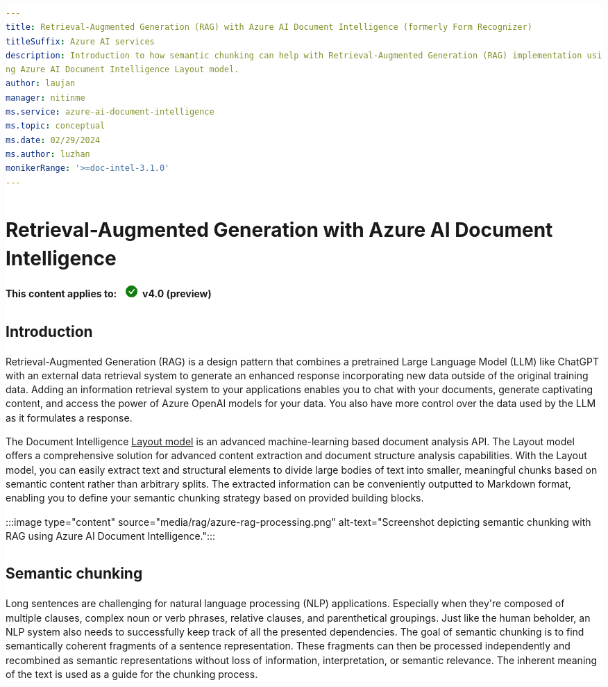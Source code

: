 ```yaml
---
title: Retrieval-Augmented Generation (RAG) with Azure AI Document Intelligence (formerly Form Recognizer)
titleSuffix: Azure AI services
description: Introduction to how semantic chunking can help with Retrieval-Augmented Generation (RAG) implementation using Azure AI Document Intelligence Layout model.
author: laujan
manager: nitinme
ms.service: azure-ai-document-intelligence
ms.topic: conceptual
ms.date: 02/29/2024
ms.author: luzhan
monikerRange: '>=doc-intel-3.1.0'
---
```


# Retrieval-Augmented Generation with Azure AI Document Intelligence



**This content applies to:** ![checkmark](media/yes-icon.png) **v4.0 (preview)**

## Introduction

Retrieval-Augmented Generation (RAG) is a design pattern that combines a pretrained Large Language Model (LLM) like ChatGPT with an external data retrieval system to generate an enhanced response incorporating new data outside of the original training data. Adding an information retrieval system to your applications enables you to chat with your documents, generate captivating content, and access the power of Azure OpenAI models for your data. You also have more control over the data used by the LLM as it formulates a response.

The Document Intelligence [Layout model](concept-layout.md) is an advanced machine-learning based document analysis API. The Layout model offers a comprehensive solution for advanced content extraction and document structure analysis capabilities. With the Layout model, you can easily extract text and structural elements to divide large bodies of text into smaller, meaningful chunks based on semantic content rather than arbitrary splits. The extracted information can be conveniently outputted to Markdown format, enabling you to define your semantic chunking strategy based on provided building blocks.

:::image type="content" source="media/rag/azure-rag-processing.png" alt-text="Screenshot depicting semantic chunking with RAG using Azure AI Document Intelligence.":::

## Semantic chunking

Long sentences are challenging for natural language processing (NLP) applications. Especially when they're composed of multiple clauses, complex noun or verb phrases, relative clauses, and parenthetical groupings. Just like the human beholder, an NLP system also needs to successfully keep track of all the presented dependencies. The goal of semantic chunking is to find semantically coherent fragments of a sentence representation. These fragments can then be processed independently and recombined as semantic representations without loss of information, interpretation, or semantic relevance. The inherent meaning of the text is used as a guide for the chunking process.
